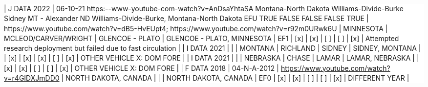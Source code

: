 | J DATA 2022                                                                                | 06-10-21        https:--www-youtube-com-watch?v=AnDsaYhtaSA        Montana-North Dakota        Williams-Divide-Burke        Sidney MT - Alexander ND        Williams-Divide-Burke, Montana-North Dakota        EFU        TRUE        FALSE        FALSE        FALSE        TRUE | https://www.youtube.com/watch?v=dB5-HvEUpt4; https://www.youtube.com/watch?v=r92m0URwk6U                                                                                                                                                                                                                                                                                                                                                                         | MINNESOTA                                              | MCLEOD/CARVER/WRIGHT               | GLENCOE - PLATO              | GLENCOE - PLATO, MINNESOTA                                                           | EF1         | [x]       | [x]                | [ ]                   | [ ]       | [x]               | Attempted research deployment but failed due to fast circulation                                                                                                 |
| I DATA 2021                                                                                |                                                                                                                                                                                                                                                                                   |                                                                                                                                                                                                                                                                                                                                                                                                                                                                  | MONTANA                                                | RICHLAND                           | SIDNEY                       | SIDNEY, MONTANA                                                                      | <NA>        | [x]       | [x]                | [x]                   | [ ]       | [x]               | OTHER VEHICLE X: DOM FORE                                                                                                                                        |
| I DATA 2021                                                                                |                                                                                                                                                                                                                                                                                   |                                                                                                                                                                                                                                                                                                                                                                                                                                                                  | NEBRASKA                                               | CHASE                              | LAMAR                        | LAMAR, NEBRASKA                                                                      | <NA>        | [x]       | [x]                | [ ]                   | [ ]       | [x]               | OTHER VEHICLE X: DOM FORE                                                                                                                                        |
| F DATA 2018                                                                                | 04-N-A-2012                                                                                                                                                                                                                                                                       | https://www.youtube.com/watch?v=r4GIDXJmDD0                                                                                                                                                                                                                                                                                                                                                                                                                      | NORTH DAKOTA, CANADA                                   |                                    |                              | NORTH DAKOTA, CANADA                                                                 | EF0         | [x]       | [x]                | [ ]                   | [ ]       | [x]               | DIFFERENT YEAR                                                                                                                                                   |